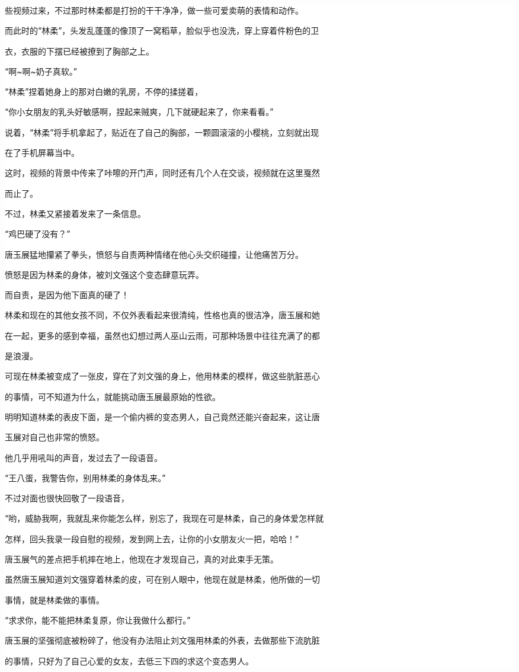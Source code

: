 些视频过来，不过那时林柔都是打扮的干干净净，做一些可爱卖萌的表情和动作。

而此时的“林柔”，头发乱蓬蓬的像顶了一窝稻草，脸似乎也没洗，穿上穿着件粉色的卫

衣，衣服的下摆已经被撩到了胸部之上。

“啊~啊~奶子真软。”

“林柔”捏着她身上的那对白嫩的乳房，不停的揉搓着，

“你小女朋友的乳头好敏感啊，捏起来贼爽，几下就硬起来了，你来看看。”

说着，“林柔”将手机拿起了，贴近在了自己的胸部，一颗圆滚滚的小樱桃，立刻就出现

在了手机屏幕当中。

这时，视频的背景中传来了咔嚓的开门声，同时还有几个人在交谈，视频就在这里戛然

而止了。

不过，林柔又紧接着发来了一条信息。

“鸡巴硬了没有？”

唐玉展猛地攥紧了拳头，愤怒与自责两种情绪在他心头交织碰撞，让他痛苦万分。

愤怒是因为林柔的身体，被刘文强这个变态肆意玩弄。

而自责，是因为他下面真的硬了！

林柔和现在的其他女孩不同，不仅外表看起来很清纯，性格也真的很洁净，唐玉展和她

在一起，更多的感到幸福，虽然也幻想过两人巫山云雨，可那种场景中往往充满了的都

是浪漫。

可现在林柔被变成了一张皮，穿在了刘文强的身上，他用林柔的模样，做这些肮脏恶心

的事情，可不知道为什么，就能挑动唐玉展最原始的性欲。

明明知道林柔的表皮下面，是一个偷内裤的变态男人，自己竟然还能兴奋起来，这让唐

玉展对自己也非常的愤怒。

他几乎用吼叫的声音，发过去了一段语音。

“王八蛋，我警告你，别用林柔的身体乱来。”

不过对面也很快回敬了一段语音，

“哟，威胁我啊，我就乱来你能怎么样，别忘了，我现在可是林柔，自己的身体爱怎样就

怎样，回头我录一段自慰的视频，发到网上去，让你的小女朋友火一把，哈哈！”

唐玉展气的差点把手机摔在地上，他现在才发现自己，真的对此束手无策。

虽然唐玉展知道刘文强穿着林柔的皮，可在别人眼中，他现在就是林柔，他所做的一切

事情，就是林柔做的事情。

“求求你，能不能把林柔复原，你让我做什么都行。”

唐玉展的坚强彻底被粉碎了，他没有办法阻止刘文强用林柔的外表，去做那些下流肮脏

的事情，只好为了自己心爱的女友，去低三下四的求这个变态男人。
